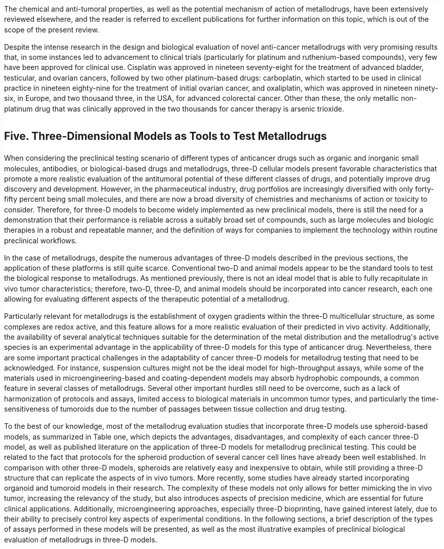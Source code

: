 The chemical and anti-tumoral properties, as well as the potential mechanism of action of metallodrugs, have been extensively reviewed elsewhere, and the reader is referred to excellent publications for further information on this topic, which is out of the scope of the present review.

Despite the intense research in the design and biological evaluation of novel anti-cancer metallodrugs with very promising results that, in some instances led to advancement to clinical trials (particularly for platinum and ruthenium-based compounds), very few have been approved for clinical use. Cisplatin was approved in nineteen seventy-eight for the treatment of advanced bladder, testicular, and ovarian cancers, followed by two other platinum-based drugs: carboplatin, which started to be used in clinical practice in nineteen eighty-nine for the treatment of initial ovarian cancer, and oxaliplatin, which was approved in nineteen ninety-six, in Europe, and two thousand three, in the USA, for advanced colorectal cancer. Other than these, the only metallic non-platinum drug that was clinically approved in the two thousands for cancer therapy is arsenic trioxide.


## Five. Three-Dimensional Models as Tools to Test Metallodrugs

When considering the preclinical testing scenario of different types of anticancer drugs such as organic and inorganic small molecules, antibodies, or biological-based drugs and metallodrugs, three-D cellular models present favorable characteristics that promote a more realistic evaluation of the antitumoral potential of these different classes of drugs, and potentially improve drug discovery and development. However, in the pharmaceutical industry, drug portfolios are increasingly diversified with only forty-fifty percent being small molecules, and there are now a broad diversity of chemistries and mechanisms of action or toxicity to consider. Therefore, for three-D models to become widely implemented as new preclinical models, there is still the need for a demonstration that their performance is reliable across a suitably broad set of compounds, such as large molecules and biologic therapies in a robust and repeatable manner, and the definition of ways for companies to implement the technology within routine preclinical workflows.

In the case of metallodrugs, despite the numerous advantages of three-D models described in the previous sections, the application of these platforms is still quite scarce. Conventional two-D and animal models appear to be the standard tools to test the biological response to metallodrugs. As mentioned previously, there is not an ideal model that is able to fully recapitulate in vivo tumor characteristics; therefore, two-D, three-D, and animal models should be incorporated into cancer research, each one allowing for evaluating different aspects of the therapeutic potential of a metallodrug.

Particularly relevant for metallodrugs is the establishment of oxygen gradients within the three-D multicellular structure, as some complexes are redox active, and this feature allows for a more realistic evaluation of their predicted in vivo activity. Additionally, the availability of several analytical techniques suitable for the determination of the metal distribution and the metallodrug's active species is an experimental advantage in the applicability of three-D models for this type of anticancer drug. Nevertheless, there are some important practical challenges in the adaptability of cancer three-D models for metallodrug testing that need to be acknowledged. For instance, suspension cultures might not be the ideal model for high-throughput assays, while some of the materials used in microengineering-based and coating-dependent models may absorb hydrophobic compounds, a common feature in several classes of metallodrugs. Several other important hurdles still need to be overcome, such as a lack of harmonization of protocols and assays, limited access to biological materials in uncommon tumor types, and particularly the time-sensitiveness of tumoroids due to the number of passages between tissue collection and drug testing.

To the best of our knowledge, most of the metallodrug evaluation studies that incorporate three-D models use spheroid-based models, as summarized in Table one, which depicts the advantages, disadvantages, and complexity of each cancer three-D model, as well as published literature on the application of three-D models for metallodrug preclinical testing. This could be related to the fact that protocols for the spheroid production of several cancer cell lines have already been well established. In comparison with other three-D models, spheroids are relatively easy and inexpensive to obtain, while still providing a three-D structure that can replicate the aspects of in vivo tumors. More recently, some studies have already started incorporating organoid and tumoroid models in their research. The complexity of these models not only allows for better mimicking the in vivo tumor, increasing the relevancy of the study, but also introduces aspects of precision medicine, which are essential for future clinical applications. Additionally, microengineering approaches, especially three-D bioprinting, have gained interest lately, due to their ability to precisely control key aspects of experimental conditions. In the following sections, a brief description of the types of assays performed in these models will be presented, as well as the most illustrative examples of preclinical biological evaluation of metallodrugs in three-D models.